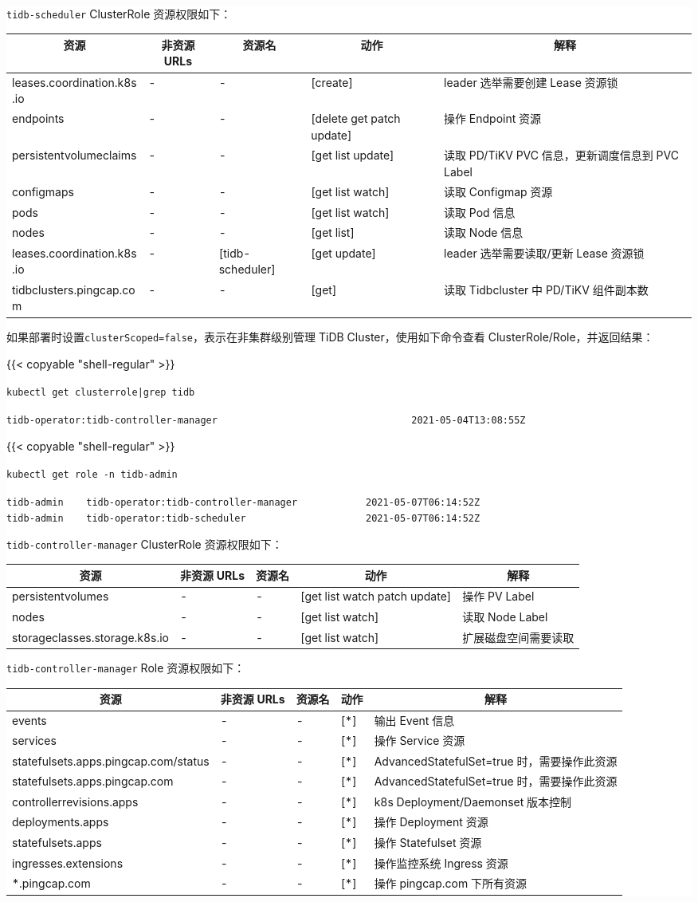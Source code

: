 `tidb-scheduler` ClusterRole 资源权限如下：

| 资源                       | 非资源 URLs        | 资源名            | 动作                            | 解释 |
| ---------                  | ----------------- | --------------   | -----                           | ------- |
| leases.coordination.k8s.io | -                 | -                | [create]                        | leader 选举需要创建 Lease 资源锁 |
| endpoints                  | -                 | -                | [delete get patch update]       | 操作 Endpoint 资源 |
| persistentvolumeclaims     | -                 | -                | [get list update]               | 读取 PD/TiKV PVC 信息，更新调度信息到 PVC Label |
| configmaps                 | -                 | -                | [get list watch]                | 读取 Configmap 资源 |
| pods                       | -                 | -                | [get list watch]                | 读取 Pod 信息 |
| nodes                      | -                 | -                | [get list]                      | 读取 Node 信息 |
| leases.coordination.k8s.io | -                 | [tidb-scheduler] | [get update]                    | leader 选举需要读取/更新 Lease 资源锁 |
| tidbclusters.pingcap.com   | -                 | -                | [get]                           | 读取 Tidbcluster 中 PD/TiKV 组件副本数 |

如果部署时设置`clusterScoped=false`，表示在非集群级别管理 TiDB Cluster，使用如下命令查看 ClusterRole/Role，并返回结果：

{{< copyable "shell-regular" >}}

```shell
kubectl get clusterrole|grep tidb
```

```shell
tidb-operator:tidb-controller-manager                                  2021-05-04T13:08:55Z
```

{{< copyable "shell-regular" >}}

```shell
kubectl get role -n tidb-admin
```

```shell
tidb-admin    tidb-operator:tidb-controller-manager            2021-05-07T06:14:52Z
tidb-admin    tidb-operator:tidb-scheduler                     2021-05-07T06:14:52Z
```

`tidb-controller-manager` ClusterRole 资源权限如下：

| 资源                          | 非资源 URLs        | 资源名          | 动作                             | 解释 |
| ---------                     | ----------------- | -------------- | -----                            | ------- |
| persistentvolumes             | -                 | -              | [get list watch patch update]    | 操作 PV Label |
| nodes                         | -                 | -              | [get list watch]                 | 读取 Node Label |
| storageclasses.storage.k8s.io | -                 | -              | [get list watch]                 | 扩展磁盘空间需要读取 |

`tidb-controller-manager` Role 资源权限如下：

| 资源                                          | 非资源 URLs        | 资源名          | 动作                                             | 解释 |
| ---------                                     | ----------------- | -------------- | -----                                            | ------- |
| events                                        | -                 | -              | [*]                                              | 输出 Event 信息 |
| services                                      | -                 | -              | [*]                                              | 操作 Service 资源 |
| statefulsets.apps.pingcap.com/status          | -                 | -              | [*]                                              | AdvancedStatefulSet=true 时，需要操作此资源 |
| statefulsets.apps.pingcap.com                 | -                 | -              | [*]                                              | AdvancedStatefulSet=true 时，需要操作此资源 |
| controllerrevisions.apps                      | -                 | -              | [*]                                              | k8s Deployment/Daemonset 版本控制 |
| deployments.apps                              | -                 | -              | [*]                                              | 操作 Deployment 资源 |
| statefulsets.apps                             | -                 | -              | [*]                                              | 操作 Statefulset 资源 |
| ingresses.extensions                          | -                 | -              | [*]                                              | 操作监控系统 Ingress 资源 |
| *.pingcap.com                                 | -                 | -              | [*]                                              | 操作 pingcap.com 下所有资源 |